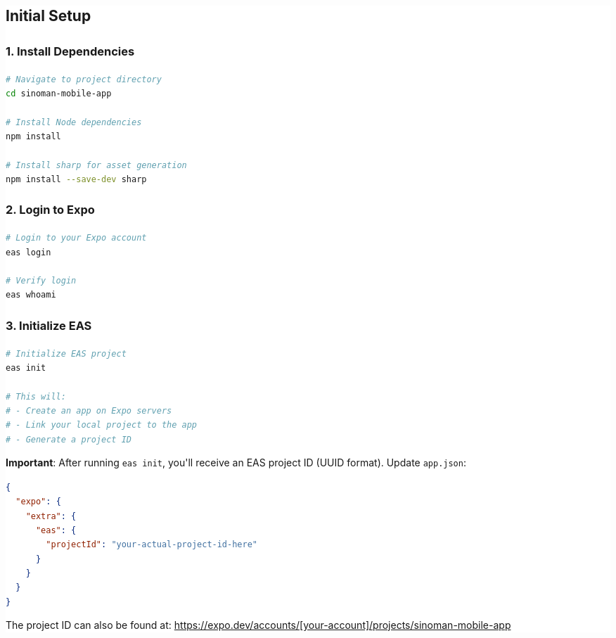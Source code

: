 
## Initial Setup

### 1. Install Dependencies
```bash
# Navigate to project directory
cd sinoman-mobile-app

# Install Node dependencies
npm install

# Install sharp for asset generation
npm install --save-dev sharp
```

### 2. Login to Expo
```bash
# Login to your Expo account
eas login

# Verify login
eas whoami
```

### 3. Initialize EAS
```bash
# Initialize EAS project
eas init

# This will:
# - Create an app on Expo servers
# - Link your local project to the app
# - Generate a project ID
```

**Important**: After running `eas init`, you'll receive an EAS project ID (UUID format). Update `app.json`:

```json
{
  "expo": {
    "extra": {
      "eas": {
        "projectId": "your-actual-project-id-here"
      }
    }
  }
}
```

The project ID can also be found at: https://expo.dev/accounts/[your-account]/projects/sinoman-mobile-app
